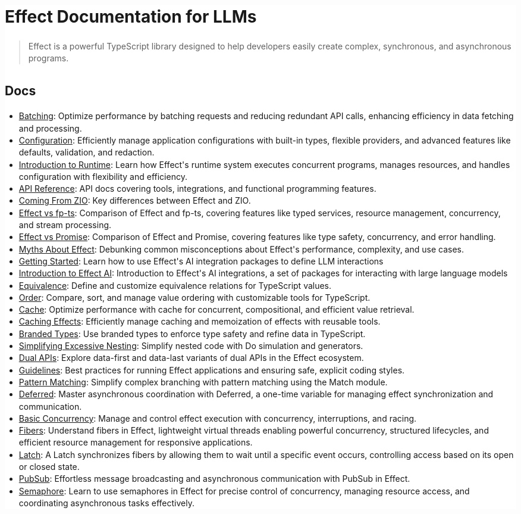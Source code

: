 # Effect Documentation for LLMs

> Effect is a powerful TypeScript library designed to help developers easily create complex, synchronous, and asynchronous programs.

## Docs

- [Batching](https://effect.website/docs/batching/): Optimize performance by batching requests and reducing redundant API calls, enhancing efficiency in data fetching and processing.
- [Configuration](https://effect.website/docs/configuration/): Efficiently manage application configurations with built-in types, flexible providers, and advanced features like defaults, validation, and redaction.
- [Introduction to Runtime](https://effect.website/docs/runtime/): Learn how Effect's runtime system executes concurrent programs, manages resources, and handles configuration with flexibility and efficiency.
- [API Reference](https://effect.website/docs/additional-resources/api-reference/): API docs covering tools, integrations, and functional programming features.
- [Coming From ZIO](https://effect.website/docs/additional-resources/coming-from-zio/): Key differences between Effect and ZIO.
- [Effect vs fp-ts](https://effect.website/docs/additional-resources/effect-vs-fp-ts/): Comparison of Effect and fp-ts, covering features like typed services, resource management, concurrency, and stream processing.
- [Effect vs Promise](https://effect.website/docs/additional-resources/effect-vs-promise/): Comparison of Effect and Promise, covering features like type safety, concurrency, and error handling.
- [Myths About Effect](https://effect.website/docs/additional-resources/myths/): Debunking common misconceptions about Effect's performance, complexity, and use cases.
- [Getting Started](https://effect.website/docs/ai/getting-started/): Learn how to use Effect's AI integration packages to define LLM interactions
- [Introduction to Effect AI](https://effect.website/docs/ai/introduction/): Introduction to Effect's AI integrations, a set of packages for interacting with large language models
- [Equivalence](https://effect.website/docs/behaviour/equivalence/): Define and customize equivalence relations for TypeScript values.
- [Order](https://effect.website/docs/behaviour/order/): Compare, sort, and manage value ordering with customizable tools for TypeScript.
- [Cache](https://effect.website/docs/caching/cache/): Optimize performance with cache for concurrent, compositional, and efficient value retrieval.
- [Caching Effects](https://effect.website/docs/caching/caching-effects/): Efficiently manage caching and memoization of effects with reusable tools.
- [Branded Types](https://effect.website/docs/code-style/branded-types/): Use branded types to enforce type safety and refine data in TypeScript.
- [Simplifying Excessive Nesting](https://effect.website/docs/code-style/do/): Simplify nested code with Do simulation and generators.
- [Dual APIs](https://effect.website/docs/code-style/dual/): Explore data-first and data-last variants of dual APIs in the Effect ecosystem.
- [Guidelines](https://effect.website/docs/code-style/guidelines/): Best practices for running Effect applications and ensuring safe, explicit coding styles.
- [Pattern Matching](https://effect.website/docs/code-style/pattern-matching/): Simplify complex branching with pattern matching using the Match module.
- [Deferred](https://effect.website/docs/concurrency/deferred/): Master asynchronous coordination with Deferred, a one-time variable for managing effect synchronization and communication.
- [Basic Concurrency](https://effect.website/docs/concurrency/basic-concurrency/): Manage and control effect execution with concurrency, interruptions, and racing.
- [Fibers](https://effect.website/docs/concurrency/fibers/): Understand fibers in Effect, lightweight virtual threads enabling powerful concurrency, structured lifecycles, and efficient resource management for responsive applications.
- [Latch](https://effect.website/docs/concurrency/latch/): A Latch synchronizes fibers by allowing them to wait until a specific event occurs, controlling access based on its open or closed state.
- [PubSub](https://effect.website/docs/concurrency/pubsub/): Effortless message broadcasting and asynchronous communication with PubSub in Effect.
- [Semaphore](https://effect.website/docs/concurrency/semaphore/): Learn to use semaphores in Effect for precise control of concurrency, managing resource access, and coordinating asynchronous tasks effectively.
